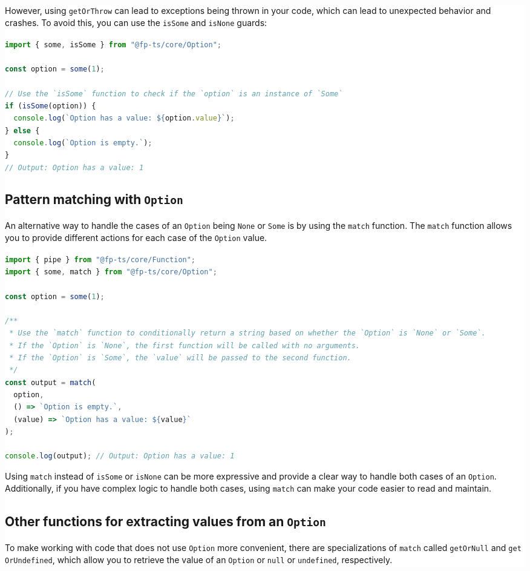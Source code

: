However, using `getOrThrow` can lead to exceptions being thrown in your code, which can lead to unexpected behavior and crashes. To avoid this, you can use the `isSome` and `isNone` guards:

```ts
import { some, isSome } from "@fp-ts/core/Option";

const option = some(1);

// Use the `isSome` function to check if the `option` is an instance of `Some`
if (isSome(option)) {
  console.log(`Option has a value: ${option.value}`);
} else {
  console.log(`Option is empty.`);
}
// Output: Option has a value: 1
```

## Pattern matching with `Option`

An alternative way to handle the cases of an `Option` being `None` or `Some` is by using the `match` function. The `match` function allows you to provide different actions for each case of the `Option` value.

```ts
import { pipe } from "@fp-ts/core/Function";
import { some, match } from "@fp-ts/core/Option";

const option = some(1);

/**
 * Use the `match` function to conditionally return a string based on whether the `Option` is `None` or `Some`.
 * If the `Option` is `None`, the first function will be called with no arguments.
 * If the `Option` is `Some`, the `value` will be passed to the second function.
 */
const output = match(
  option,
  () => `Option is empty.`,
  (value) => `Option has a value: ${value}`
);

console.log(output); // Output: Option has a value: 1
```

Using `match` instead of `isSome` or `isNone` can be more expressive and provide a clear way to handle both cases of an `Option`. Additionally, if you have complex logic to handle both cases, using `match` can make your code easier to read and maintain.

## Other functions for extracting values from an `Option`

To make working with code that does not use `Option` more convenient, there are specializations of `match` called `getOrNull` and `getOrUndefined`, which allow you to retrieve the value of an `Option` or `null` or `undefined`, respectively.
